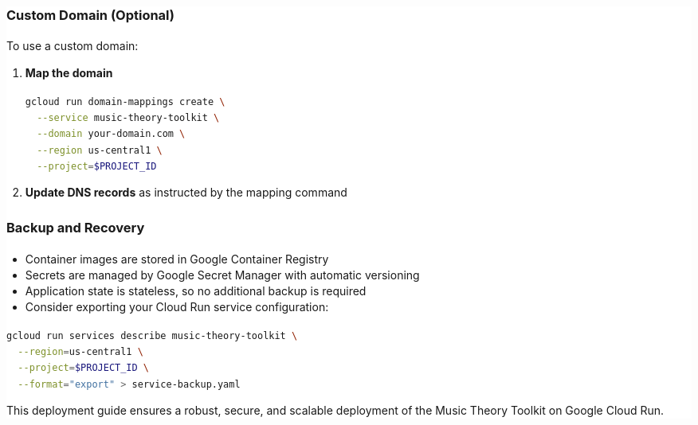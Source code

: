 ### Custom Domain (Optional)

To use a custom domain:

1. **Map the domain**
   ```bash
   gcloud run domain-mappings create \
     --service music-theory-toolkit \
     --domain your-domain.com \
     --region us-central1 \
     --project=$PROJECT_ID
   ```

2. **Update DNS records** as instructed by the mapping command

### Backup and Recovery

- Container images are stored in Google Container Registry
- Secrets are managed by Google Secret Manager with automatic versioning
- Application state is stateless, so no additional backup is required
- Consider exporting your Cloud Run service configuration:

```bash
gcloud run services describe music-theory-toolkit \
  --region=us-central1 \
  --project=$PROJECT_ID \
  --format="export" > service-backup.yaml
```

This deployment guide ensures a robust, secure, and scalable deployment of the Music Theory Toolkit on Google Cloud Run.
